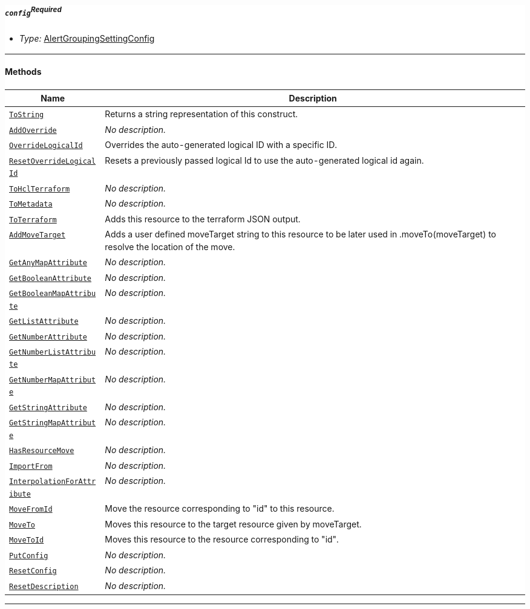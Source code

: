 
##### `config`<sup>Required</sup> <a name="config" id="@cdktf/provider-pagerduty.alertGroupingSetting.AlertGroupingSetting.Initializer.parameter.config"></a>

- *Type:* <a href="#@cdktf/provider-pagerduty.alertGroupingSetting.AlertGroupingSettingConfig">AlertGroupingSettingConfig</a>

---

#### Methods <a name="Methods" id="Methods"></a>

| **Name** | **Description** |
| --- | --- |
| <code><a href="#@cdktf/provider-pagerduty.alertGroupingSetting.AlertGroupingSetting.toString">ToString</a></code> | Returns a string representation of this construct. |
| <code><a href="#@cdktf/provider-pagerduty.alertGroupingSetting.AlertGroupingSetting.addOverride">AddOverride</a></code> | *No description.* |
| <code><a href="#@cdktf/provider-pagerduty.alertGroupingSetting.AlertGroupingSetting.overrideLogicalId">OverrideLogicalId</a></code> | Overrides the auto-generated logical ID with a specific ID. |
| <code><a href="#@cdktf/provider-pagerduty.alertGroupingSetting.AlertGroupingSetting.resetOverrideLogicalId">ResetOverrideLogicalId</a></code> | Resets a previously passed logical Id to use the auto-generated logical id again. |
| <code><a href="#@cdktf/provider-pagerduty.alertGroupingSetting.AlertGroupingSetting.toHclTerraform">ToHclTerraform</a></code> | *No description.* |
| <code><a href="#@cdktf/provider-pagerduty.alertGroupingSetting.AlertGroupingSetting.toMetadata">ToMetadata</a></code> | *No description.* |
| <code><a href="#@cdktf/provider-pagerduty.alertGroupingSetting.AlertGroupingSetting.toTerraform">ToTerraform</a></code> | Adds this resource to the terraform JSON output. |
| <code><a href="#@cdktf/provider-pagerduty.alertGroupingSetting.AlertGroupingSetting.addMoveTarget">AddMoveTarget</a></code> | Adds a user defined moveTarget string to this resource to be later used in .moveTo(moveTarget) to resolve the location of the move. |
| <code><a href="#@cdktf/provider-pagerduty.alertGroupingSetting.AlertGroupingSetting.getAnyMapAttribute">GetAnyMapAttribute</a></code> | *No description.* |
| <code><a href="#@cdktf/provider-pagerduty.alertGroupingSetting.AlertGroupingSetting.getBooleanAttribute">GetBooleanAttribute</a></code> | *No description.* |
| <code><a href="#@cdktf/provider-pagerduty.alertGroupingSetting.AlertGroupingSetting.getBooleanMapAttribute">GetBooleanMapAttribute</a></code> | *No description.* |
| <code><a href="#@cdktf/provider-pagerduty.alertGroupingSetting.AlertGroupingSetting.getListAttribute">GetListAttribute</a></code> | *No description.* |
| <code><a href="#@cdktf/provider-pagerduty.alertGroupingSetting.AlertGroupingSetting.getNumberAttribute">GetNumberAttribute</a></code> | *No description.* |
| <code><a href="#@cdktf/provider-pagerduty.alertGroupingSetting.AlertGroupingSetting.getNumberListAttribute">GetNumberListAttribute</a></code> | *No description.* |
| <code><a href="#@cdktf/provider-pagerduty.alertGroupingSetting.AlertGroupingSetting.getNumberMapAttribute">GetNumberMapAttribute</a></code> | *No description.* |
| <code><a href="#@cdktf/provider-pagerduty.alertGroupingSetting.AlertGroupingSetting.getStringAttribute">GetStringAttribute</a></code> | *No description.* |
| <code><a href="#@cdktf/provider-pagerduty.alertGroupingSetting.AlertGroupingSetting.getStringMapAttribute">GetStringMapAttribute</a></code> | *No description.* |
| <code><a href="#@cdktf/provider-pagerduty.alertGroupingSetting.AlertGroupingSetting.hasResourceMove">HasResourceMove</a></code> | *No description.* |
| <code><a href="#@cdktf/provider-pagerduty.alertGroupingSetting.AlertGroupingSetting.importFrom">ImportFrom</a></code> | *No description.* |
| <code><a href="#@cdktf/provider-pagerduty.alertGroupingSetting.AlertGroupingSetting.interpolationForAttribute">InterpolationForAttribute</a></code> | *No description.* |
| <code><a href="#@cdktf/provider-pagerduty.alertGroupingSetting.AlertGroupingSetting.moveFromId">MoveFromId</a></code> | Move the resource corresponding to "id" to this resource. |
| <code><a href="#@cdktf/provider-pagerduty.alertGroupingSetting.AlertGroupingSetting.moveTo">MoveTo</a></code> | Moves this resource to the target resource given by moveTarget. |
| <code><a href="#@cdktf/provider-pagerduty.alertGroupingSetting.AlertGroupingSetting.moveToId">MoveToId</a></code> | Moves this resource to the resource corresponding to "id". |
| <code><a href="#@cdktf/provider-pagerduty.alertGroupingSetting.AlertGroupingSetting.putConfig">PutConfig</a></code> | *No description.* |
| <code><a href="#@cdktf/provider-pagerduty.alertGroupingSetting.AlertGroupingSetting.resetConfig">ResetConfig</a></code> | *No description.* |
| <code><a href="#@cdktf/provider-pagerduty.alertGroupingSetting.AlertGroupingSetting.resetDescription">ResetDescription</a></code> | *No description.* |

---
